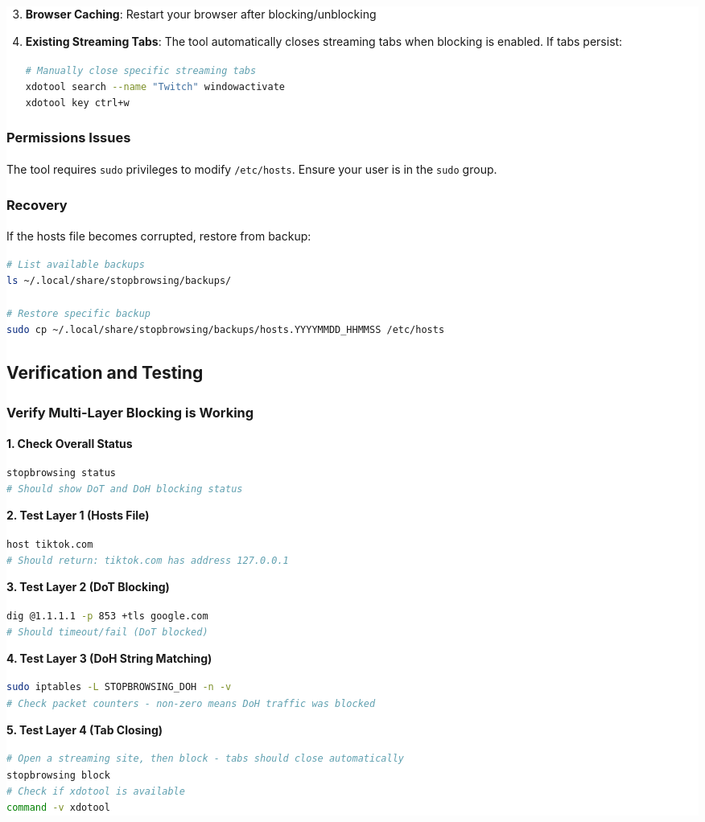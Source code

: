 3. **Browser Caching**: Restart your browser after blocking/unblocking

4. **Existing Streaming Tabs**: The tool automatically closes streaming tabs when blocking is enabled. If tabs persist:
   ```bash
   # Manually close specific streaming tabs
   xdotool search --name "Twitch" windowactivate
   xdotool key ctrl+w
   ```

### Permissions Issues

The tool requires `sudo` privileges to modify `/etc/hosts`. Ensure your user is in the `sudo` group.

### Recovery

If the hosts file becomes corrupted, restore from backup:

```bash
# List available backups
ls ~/.local/share/stopbrowsing/backups/

# Restore specific backup
sudo cp ~/.local/share/stopbrowsing/backups/hosts.YYYYMMDD_HHMMSS /etc/hosts
```

## Verification and Testing

### Verify Multi-Layer Blocking is Working

**1. Check Overall Status**
```bash
stopbrowsing status
# Should show DoT and DoH blocking status
```

**2. Test Layer 1 (Hosts File)**
```bash
host tiktok.com
# Should return: tiktok.com has address 127.0.0.1
```

**3. Test Layer 2 (DoT Blocking)**
```bash
dig @1.1.1.1 -p 853 +tls google.com
# Should timeout/fail (DoT blocked)
```

**4. Test Layer 3 (DoH String Matching)**
```bash
sudo iptables -L STOPBROWSING_DOH -n -v
# Check packet counters - non-zero means DoH traffic was blocked
```

**5. Test Layer 4 (Tab Closing)**
```bash
# Open a streaming site, then block - tabs should close automatically
stopbrowsing block
# Check if xdotool is available
command -v xdotool
```
